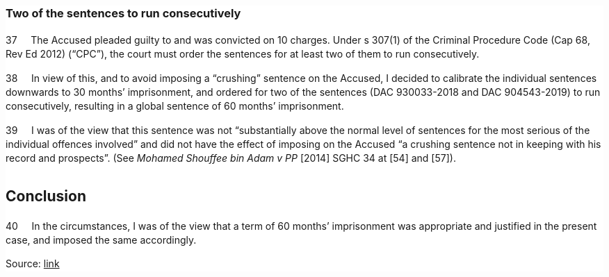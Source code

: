 ### Two of the sentences to run consecutively

37     The Accused pleaded guilty to and was convicted on 10 charges. Under s 307(1) of the Criminal Procedure Code (Cap 68, Rev Ed 2012) (“CPC”), the court must order the sentences for at least two of them to run consecutively.

38     In view of this, and to avoid imposing a “crushing” sentence on the Accused, I decided to calibrate the individual sentences downwards to 30 months’ imprisonment, and ordered for two of the sentences (DAC 930033-2018 and DAC 904543-2019) to run consecutively, resulting in a global sentence of 60 months’ imprisonment.

39     I was of the view that this sentence was not “substantially above the normal level of sentences for the most serious of the individual offences involved” and did not have the effect of imposing on the Accused “a crushing sentence not in keeping with his record and prospects”. (See _Mohamed Shouffee bin Adam v PP_ <span class="citation">\[2014\] SGHC 34</span> at \[54\] and \[57\]).

## Conclusion

40     In the circumstances, I was of the view that a term of 60 months’ imprisonment was appropriate and justified in the present case, and imposed the same accordingly.


Source: [link](https://www.lawnet.sg:443/lawnet/web/lawnet/free-resources?p_p_id=freeresources_WAR_lawnet3baseportlet&p_p_lifecycle=1&p_p_state=normal&p_p_mode=view&_freeresources_WAR_lawnet3baseportlet_action=openContentPage&_freeresources_WAR_lawnet3baseportlet_docId=%2FJudgment%2F25213-SSP.xml)